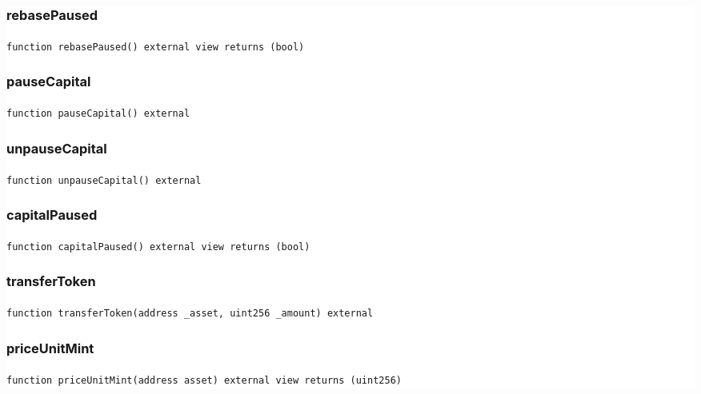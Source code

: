 





### rebasePaused

```solidity
function rebasePaused() external view returns (bool)
```







### pauseCapital

```solidity
function pauseCapital() external
```







### unpauseCapital

```solidity
function unpauseCapital() external
```







### capitalPaused

```solidity
function capitalPaused() external view returns (bool)
```







### transferToken

```solidity
function transferToken(address _asset, uint256 _amount) external
```







### priceUnitMint

```solidity
function priceUnitMint(address asset) external view returns (uint256)
```
